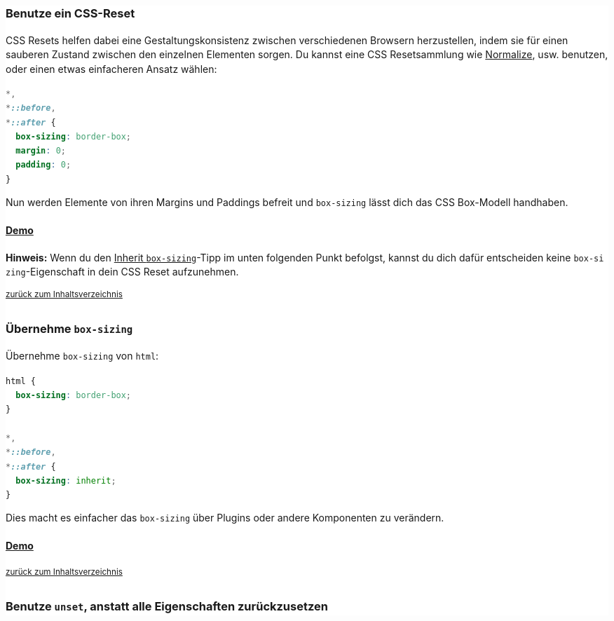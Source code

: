 
### Benutze ein CSS-Reset

CSS Resets helfen dabei eine Gestaltungskonsistenz zwischen verschiedenen Browsern herzustellen, indem sie für einen sauberen Zustand zwischen den einzelnen Elementen sorgen. Du kannst eine CSS Resetsammlung wie [Normalize](http://necolas.github.io/normalize.css/), usw. benutzen, oder einen etwas einfacheren Ansatz wählen:

```css
*,
*::before,
*::after {
  box-sizing: border-box;
  margin: 0;
  padding: 0;
}
```

Nun werden Elemente von ihren Margins und Paddings befreit und `box-sizing` lässt dich das CSS Box-Modell handhaben.

#### [Demo](http://codepen.io/AllThingsSmitty/pen/kkrkLL)

**Hinweis:** Wenn du den [Inherit `box-sizing`](#inherit-box-sizing)-Tipp im unten folgenden Punkt befolgst, kannst du dich dafür entscheiden keine `box-sizing`-Eigenschaft in dein CSS Reset aufzunehmen.

<sup>[zurück zum Inhaltsverzeichnis](#inhaltsverzeichnis)</sup>


### Übernehme `box-sizing`

Übernehme `box-sizing` von `html`:

```css
html {
  box-sizing: border-box;
}

*,
*::before,
*::after {
  box-sizing: inherit;
}
```

Dies macht es einfacher das `box-sizing` über Plugins oder andere Komponenten zu verändern.

#### [Demo](https://css-tricks.com/inheriting-box-sizing-probably-slightly-better-best-practice/)

<sup>[zurück zum Inhaltsverzeichnis](#inhaltsverzeichnis)</sup>


### Benutze `unset`, anstatt alle Eigenschaften zurückzusetzen
